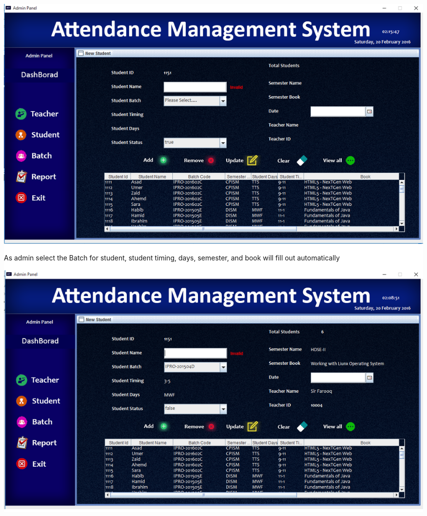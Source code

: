 ![](media/e14ee11761e8d73172ca6e00bc09cbb4.png)

As admin select the Batch for student, student timing, days, semester, and book
will fill out automatically

![](media/ab94d4684a4bc0f716862c6492ecbb1f.png)
